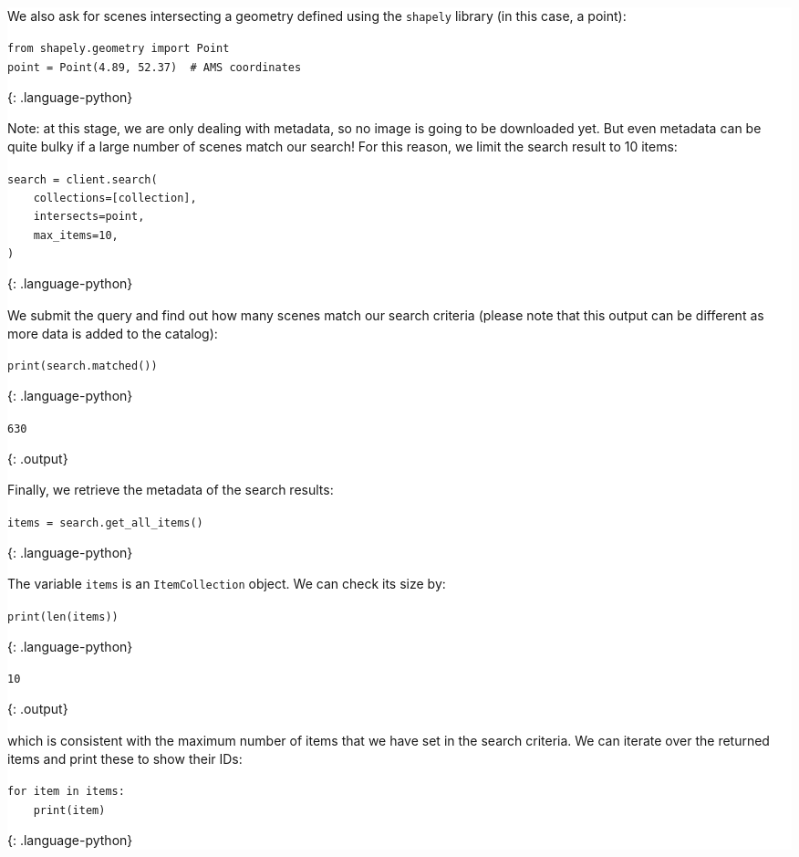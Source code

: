 We also ask for scenes intersecting a geometry defined using the `shapely` library (in this case, a point):

~~~
from shapely.geometry import Point
point = Point(4.89, 52.37)  # AMS coordinates
~~~
{: .language-python}

Note: at this stage, we are only dealing with metadata, so no image is going to be downloaded yet. But even metadata can
be quite bulky if a large number of scenes match our search! For this reason, we limit the search result to 10 items:

~~~
search = client.search(
    collections=[collection],
    intersects=point,
    max_items=10,
)
~~~
{: .language-python}

We submit the query and find out how many scenes match our search criteria (please note that this output can be different as more data is added to the catalog):

~~~
print(search.matched())
~~~
{: .language-python}

~~~
630
~~~
{: .output}

Finally, we retrieve the metadata of the search results:
~~~
items = search.get_all_items()
~~~
{: .language-python}

The variable `items` is an `ItemCollection` object. We can check its size by:
~~~
print(len(items))
~~~
{: .language-python}

~~~
10
~~~
{: .output}

which is consistent with the maximum number of items that we have set in the search criteria. We can iterate over
the returned items and print these to show their IDs:

~~~
for item in items:
    print(item)
~~~
{: .language-python}
